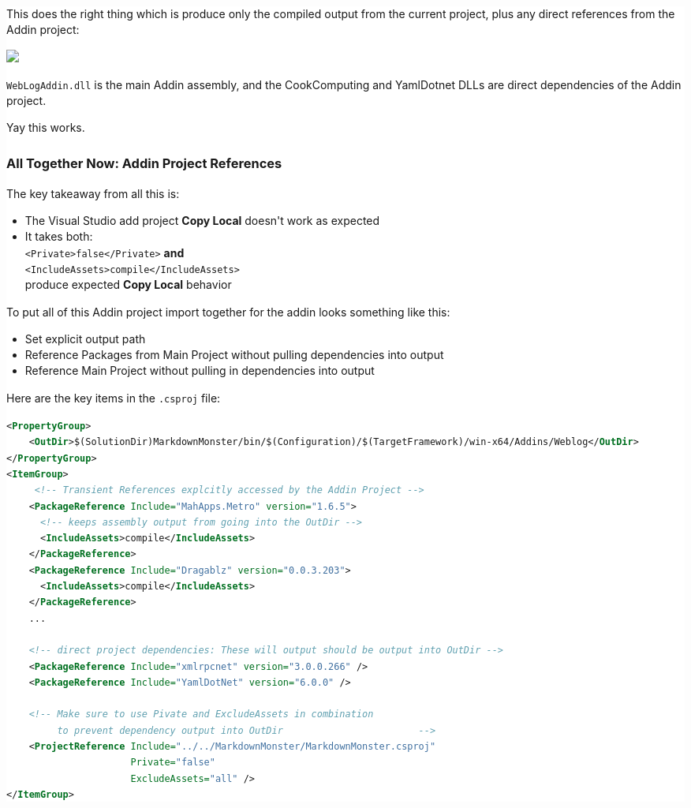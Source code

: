 This does the right thing which is produce only the compiled output from the current project, plus any direct references from the Addin project:

![](AddinOutput.png)

`WebLogAddin.dll` is the main Addin assembly, and the CookComputing and YamlDotnet DLLs are direct dependencies of the Addin project.

Yay this works.

### All Together Now: Addin Project References
The key takeaway from all this is:

* The Visual Studio add project **Copy Local** doesn't work as expected
* It takes both:  
  `<Private>false</Private>` **and**  
  `<IncludeAssets>compile</IncludeAssets>`  
  produce expected **Copy Local** behavior


To put all of this Addin project import together for the addin looks something like this:

* Set explicit output path
* Reference Packages from Main Project without pulling dependencies into output
* Reference Main Project without pulling in dependencies into output

Here are the key items in the `.csproj` file:

```xml
<PropertyGroup>
    <OutDir>$(SolutionDir)MarkdownMonster/bin/$(Configuration)/$(TargetFramework)/win-x64/Addins/Weblog</OutDir>
</PropertyGroup>
<ItemGroup>
     <!-- Transient References explcitly accessed by the Addin Project -->
    <PackageReference Include="MahApps.Metro" version="1.6.5">
      <!-- keeps assembly output from going into the OutDir -->
      <IncludeAssets>compile</IncludeAssets>
    </PackageReference>
    <PackageReference Include="Dragablz" version="0.0.3.203">
      <IncludeAssets>compile</IncludeAssets>
    </PackageReference>
    ...
    
    <!-- direct project dependencies: These will output should be output into OutDir -->
    <PackageReference Include="xmlrpcnet" version="3.0.0.266" />
    <PackageReference Include="YamlDotNet" version="6.0.0" />
    
    <!-- Make sure to use Pivate and ExcludeAssets in combination 
         to prevent dependency output into OutDir                        -->
    <ProjectReference Include="../../MarkdownMonster/MarkdownMonster.csproj" 
                      Private="false" 
                      ExcludeAssets="all" />
</ItemGroup>
```
